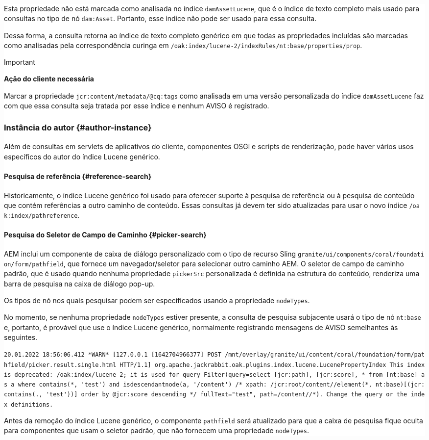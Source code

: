 Esta propriedade não está marcada como analisada no índice `damAssetLucene`, que é o índice de texto completo mais usado para consultas no tipo de nó `dam:Asset`. Portanto, esse índice não pode ser usado para essa consulta.

Dessa forma, a consulta retorna ao índice de texto completo genérico em que todas as propriedades incluídas são marcadas como analisadas pela correspondência curinga em `/oak:index/lucene-2/indexRules/nt:base/properties/prop`.

>[!IMPORTANT]
>
>**Ação do cliente necessária**
>
>Marcar a propriedade `jcr:content/metadata/@cq:tags` como analisada em uma versão personalizada do índice `damAssetLucene` faz com que essa consulta seja tratada por esse índice e nenhum AVISO é registrado.

### Instância do autor {#author-instance}

Além de consultas em servlets de aplicativos do cliente, componentes OSGi e scripts de renderização, pode haver vários usos específicos do autor do índice Lucene genérico.

#### Pesquisa de referência {#reference-search}

Historicamente, o índice Lucene genérico foi usado para oferecer suporte à pesquisa de referência ou à pesquisa de conteúdo que contém referências a outro caminho de conteúdo. Essas consultas já devem ter sido atualizadas para usar o novo índice `/oak:index/pathreference`.

#### Pesquisa do Seletor de Campo de Caminho {#picker-search}

AEM inclui um componente de caixa de diálogo personalizado com o tipo de recurso Sling `granite/ui/components/coral/foundation/form/pathfield`, que fornece um navegador/seletor para selecionar outro caminho AEM. O seletor de campo de caminho padrão, que é usado quando nenhuma propriedade `pickerSrc` personalizada é definida na estrutura do conteúdo, renderiza uma barra de pesquisa na caixa de diálogo pop-up.

Os tipos de nó nos quais pesquisar podem ser especificados usando a propriedade `nodeTypes`.

No momento, se nenhuma propriedade `nodeTypes` estiver presente, a consulta de pesquisa subjacente usará o tipo de nó `nt:base` e, portanto, é provável que use o índice Lucene genérico, normalmente registrando mensagens de AVISO semelhantes às seguintes.

```text
20.01.2022 18:56:06.412 *WARN* [127.0.0.1 [1642704966377] POST /mnt/overlay/granite/ui/content/coral/foundation/form/pathfield/picker.result.single.html HTTP/1.1] org.apache.jackrabbit.oak.plugins.index.lucene.LucenePropertyIndex This index is deprecated: /oak:index/lucene-2; it is used for query Filter(query=select [jcr:path], [jcr:score], * from [nt:base] as a where contains(*, 'test') and isdescendantnode(a, '/content') /* xpath: /jcr:root/content//element(*, nt:base)[(jcr:contains(., 'test'))] order by @jcr:score descending */ fullText="test", path=/content//*). Change the query or the index definitions.
```

Antes da remoção do índice Lucene genérico, o componente `pathfield` será atualizado para que a caixa de pesquisa fique oculta para componentes que usam o seletor padrão, que não fornecem uma propriedade `nodeTypes`.
